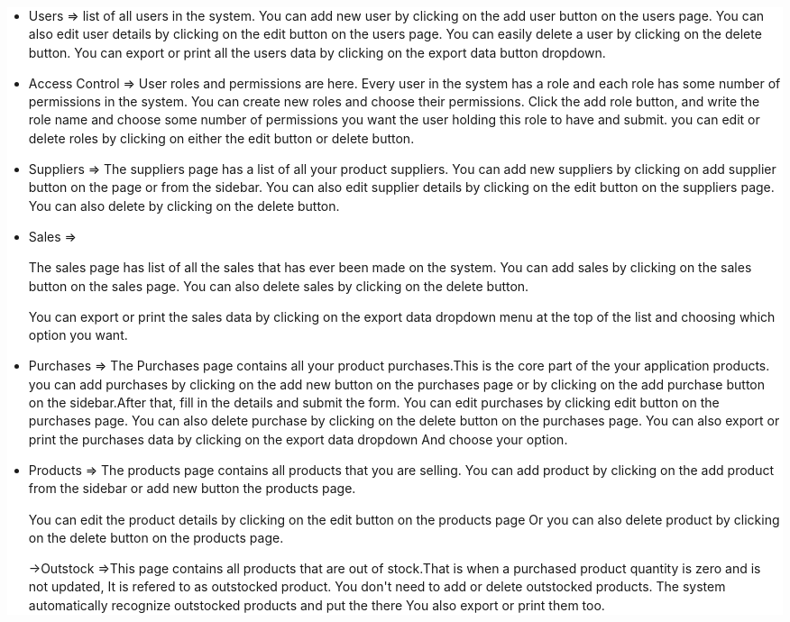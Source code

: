 - Users => 
	list of all users in the system.
	You can add new user by clicking on the add user button on the users page.
	You can also edit user details by clicking on the edit button on the users page.
	You can easily delete a user by clicking on the delete button.
	You can export or print all the users data by clicking on the export data button dropdown.


- Access Control =>
	User roles and permissions are here.
	Every user in the system has a role and each role has some number of permissions in the system.
	You can create new roles and choose their permissions. 
	Click the add role button, and write the role name and choose some number of permissions you want 
	the user holding this role to have and submit.
	you can edit or delete roles by clicking on either the edit button or delete button.



- Suppliers =>
	The suppliers page has a list of all your product suppliers.
	You can add new suppliers by clicking on add supplier button on the page or from the sidebar.
	You can also edit supplier details by clicking on the edit button on the suppliers page.
	You can also delete by clicking on the delete button.


- Sales => 

	The sales page has list of all the sales that has ever been made on the system.
	You can add sales by clicking on the sales button on the sales page.
	You can also delete sales by clicking on the delete button.

	You can export or print the sales data by clicking on the export data dropdown menu at the top of the list
	and choosing which option you want.


- Purchases =>
	The Purchases page contains all your product purchases.This is the core part of the 
	your application products.
	you can add purchases by clicking on the add new button on the purchases page or by clicking on the add purchase button
	on the sidebar.After that, fill in the details and submit the form.
	You can edit purchases by clicking edit button on the purchases page.
	You can also delete purchase by clicking on the delete button on the purchases page.
	You can also export or print the purchases data by clicking on the export data dropdown And choose your option.

- Products =>
	The products page contains all products that you are selling.
	You can add product by clicking on the add product from the sidebar or add new button the products page.

	You can edit the product details by clicking on the edit button on the products page
	Or you can also delete product by clicking on the delete button on the products page.

	->Outstock =>This page contains all products that are out of stock.That is when a purchased product quantity is zero and is not updated,
		It is refered to as outstocked product.
		You don't need to add or delete outstocked products.
		The system automatically recognize outstocked products and put the there
		You also export or print them too.
